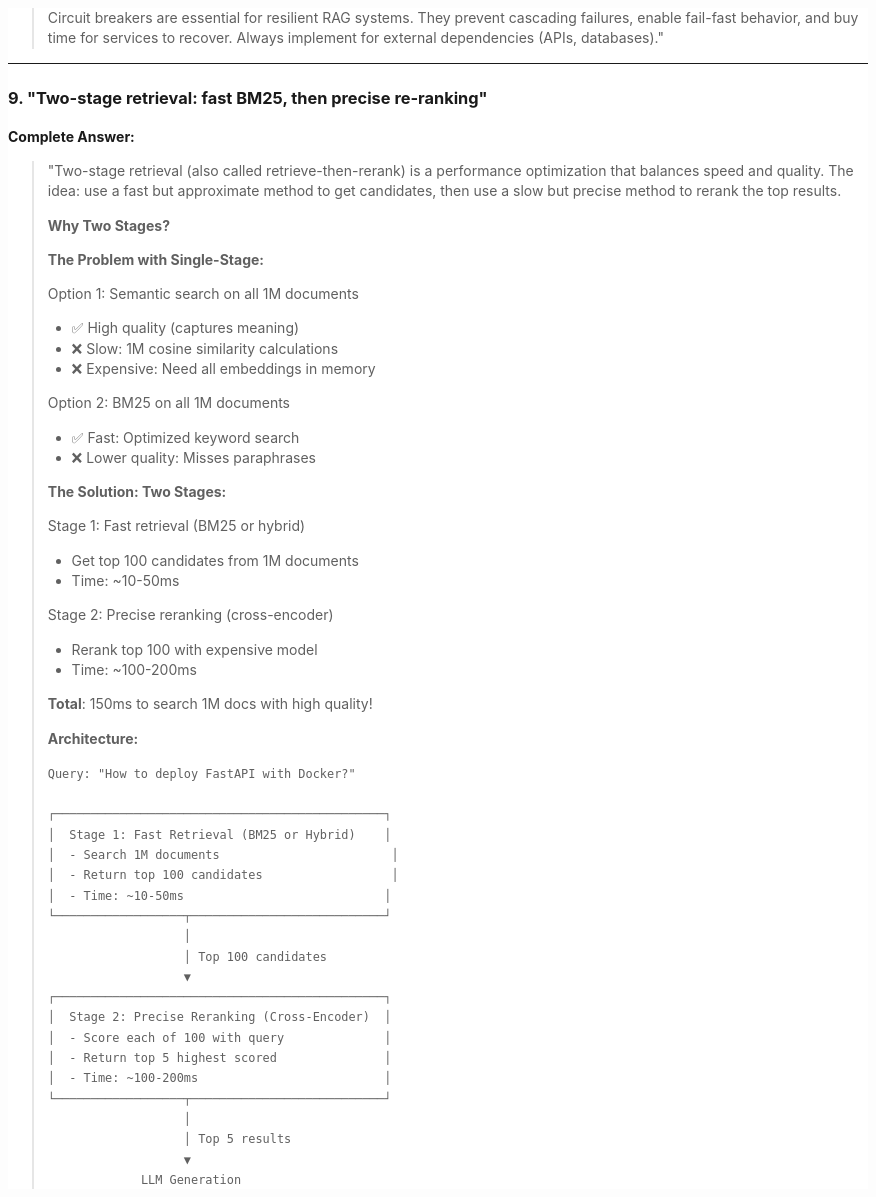 > Circuit breakers are essential for resilient RAG systems. They prevent cascading failures, enable fail-fast behavior, and buy time for services to recover. Always implement for external dependencies (APIs, databases)."

---

### 9. "Two-stage retrieval: fast BM25, then precise re-ranking"

**Complete Answer:**

> "Two-stage retrieval (also called retrieve-then-rerank) is a performance optimization that balances speed and quality. The idea: use a fast but approximate method to get candidates, then use a slow but precise method to rerank the top results.
>
> **Why Two Stages?**
>
> **The Problem with Single-Stage:**
>
> Option 1: Semantic search on all 1M documents
> - ✅ High quality (captures meaning)
> - ❌ Slow: 1M cosine similarity calculations
> - ❌ Expensive: Need all embeddings in memory
>
> Option 2: BM25 on all 1M documents
> - ✅ Fast: Optimized keyword search
> - ❌ Lower quality: Misses paraphrases
>
> **The Solution: Two Stages:**
>
> Stage 1: Fast retrieval (BM25 or hybrid)
> - Get top 100 candidates from 1M documents
> - Time: ~10-50ms
>
> Stage 2: Precise reranking (cross-encoder)
> - Rerank top 100 with expensive model
> - Time: ~100-200ms
>
> **Total**: 150ms to search 1M docs with high quality!
>
> **Architecture:**
>
> ```
> Query: "How to deploy FastAPI with Docker?"
>
> ┌──────────────────────────────────────────────┐
> │  Stage 1: Fast Retrieval (BM25 or Hybrid)    │
> │  - Search 1M documents                        │
> │  - Return top 100 candidates                  │
> │  - Time: ~10-50ms                            │
> └──────────────────┬───────────────────────────┘
>                    │
>                    │ Top 100 candidates
>                    ▼
> ┌──────────────────────────────────────────────┐
> │  Stage 2: Precise Reranking (Cross-Encoder)  │
> │  - Score each of 100 with query              │
> │  - Return top 5 highest scored               │
> │  - Time: ~100-200ms                          │
> └──────────────────┬───────────────────────────┘
>                    │
>                    │ Top 5 results
>                    ▼
>              LLM Generation